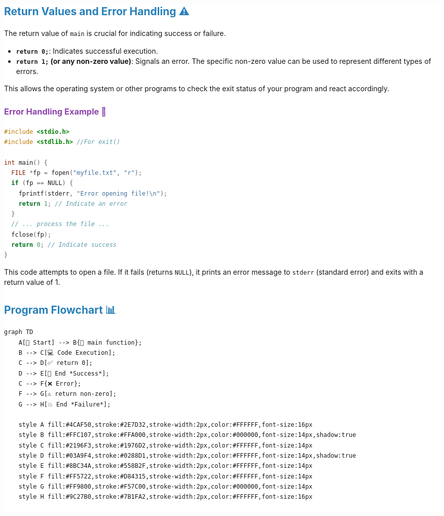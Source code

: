 ## <span style="color:#2980b9">Return Values and Error Handling ⚠️</span>

The return value of `main` is crucial for indicating success or failure.

- **`return 0;`**: Indicates successful execution.
- **`return 1;` (or any non-zero value)**: Signals an error. The specific non-zero value can be used to represent different types of errors.

This allows the operating system or other programs to check the exit status of your program and react accordingly.

### <span style="color:#8e44ad">Error Handling Example 🚨</span>

```c
#include <stdio.h>
#include <stdlib.h> //For exit()

int main() {
  FILE *fp = fopen("myfile.txt", "r");
  if (fp == NULL) {
    fprintf(stderr, "Error opening file!\n");
    return 1; // Indicate an error
  }
  // ... process the file ...
  fclose(fp);
  return 0; // Indicate success
}
```

This code attempts to open a file. If it fails (returns `NULL`), it prints an error message to `stderr` (standard error) and exits with a return value of 1.

## <span style="color:#2980b9">Program Flowchart 📊</span>

```mermaid
graph TD
    A[🚀 Start] --> B{🔑 main function};
    B --> C[💻 Code Execution];
    C --> D[✅ return 0];
    D --> E[🏁 End *Success*];
    C --> F{❌ Error};
    F --> G[⚠️ return non-zero];
    G --> H[💥 End *Failure*];

    style A fill:#4CAF50,stroke:#2E7D32,stroke-width:2px,color:#FFFFFF,font-size:16px
    style B fill:#FFC107,stroke:#FFA000,stroke-width:2px,color:#000000,font-size:14px,shadow:true
    style C fill:#2196F3,stroke:#1976D2,stroke-width:2px,color:#FFFFFF,font-size:14px
    style D fill:#03A9F4,stroke:#0288D1,stroke-width:2px,color:#FFFFFF,font-size:14px,shadow:true
    style E fill:#8BC34A,stroke:#558B2F,stroke-width:2px,color:#FFFFFF,font-size:14px
    style F fill:#FF5722,stroke:#D84315,stroke-width:2px,color:#FFFFFF,font-size:14px
    style G fill:#FF9800,stroke:#F57C00,stroke-width:2px,color:#000000,font-size:14px
    style H fill:#9C27B0,stroke:#7B1FA2,stroke-width:2px,color:#FFFFFF,font-size:16px


```
